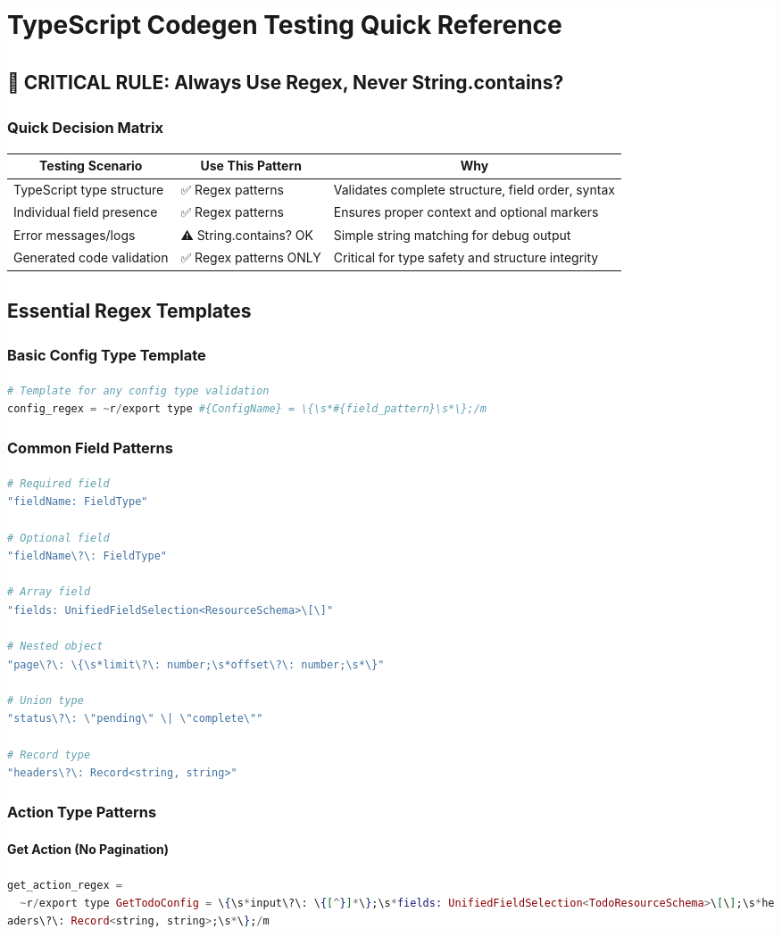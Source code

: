 # TypeScript Codegen Testing Quick Reference

## 🚨 CRITICAL RULE: Always Use Regex, Never String.contains?

### Quick Decision Matrix

| Testing Scenario | Use This Pattern | Why |
|------------------|------------------|-----|
| TypeScript type structure | ✅ Regex patterns | Validates complete structure, field order, syntax |
| Individual field presence | ✅ Regex patterns | Ensures proper context and optional markers |
| Error messages/logs | ⚠️ String.contains? OK | Simple string matching for debug output |
| Generated code validation | ✅ Regex patterns ONLY | Critical for type safety and structure integrity |

## Essential Regex Templates

### Basic Config Type Template
```elixir
# Template for any config type validation
config_regex = ~r/export type #{ConfigName} = \{\s*#{field_pattern}\s*\};/m
```

### Common Field Patterns
```elixir
# Required field
"fieldName: FieldType"

# Optional field  
"fieldName\?\: FieldType"

# Array field
"fields: UnifiedFieldSelection<ResourceSchema>\[\]"

# Nested object
"page\?\: \{\s*limit\?\: number;\s*offset\?\: number;\s*\}"

# Union type
"status\?\: \"pending\" \| \"complete\""

# Record type
"headers\?\: Record<string, string>"
```

### Action Type Patterns

#### Get Action (No Pagination)
```elixir
get_action_regex =
  ~r/export type GetTodoConfig = \{\s*input\?\: \{[^}]*\};\s*fields: UnifiedFieldSelection<TodoResourceSchema>\[\];\s*headers\?\: Record<string, string>;\s*\};/m
```
